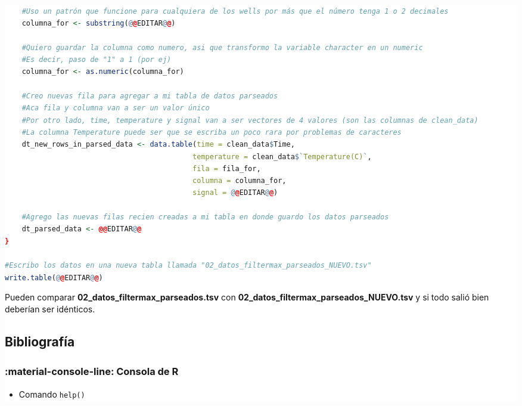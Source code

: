 ```R
    #Uso un patrón que funcione para cualquiera de los wells por más que el número tenga 1 o 2 decimales
    columna_for <- substring(@@EDITAR@@)
    
    #Quiero guardar la columna como numero, asi que transformo la variable character en un numeric
    #Es decir, paso de "1" a 1 (por ej)
    columna_for <- as.numeric(columna_for)
    
    #Creo nuevas fila para agregar a mi tabla de datos parseados
    #Aca fila y columna van a ser un valor único
    #Por otro lado, time, temperature y signal van a ser vectores de 4 valores (son las columnas de clean_data)
    #La columna Temperature puede ser que se escriba un poco rara por problemas de caracteres
    dt_new_rows_in_parsed_data <- data.table(time = clean_data$Time,
                                            temperature = clean_data$`Temperature(C)`,
                                            fila = fila_for,
                                            columna = columna_for,
                                            signal = @@EDITAR@@)
    
    #Agrego las nuevas filas recien creadas a mi tabla en donde guardo los datos parseados
    dt_parsed_data <- @@EDITAR@@
}

#Escribo los datos en una nueva tabla llamada "02_datos_filtermax_parseados_NUEVO.tsv"
write.table(@@EDITAR@@)
```

Pueden comparar **02_datos_filtermax_parseados.tsv** con **02_datos_filtermax_parseados_NUEVO.tsv** y si todo salió bien deberían ser idénticos.

## **Bibliografía**





### :material-console-line: Consola de R
* Comando `help()`
